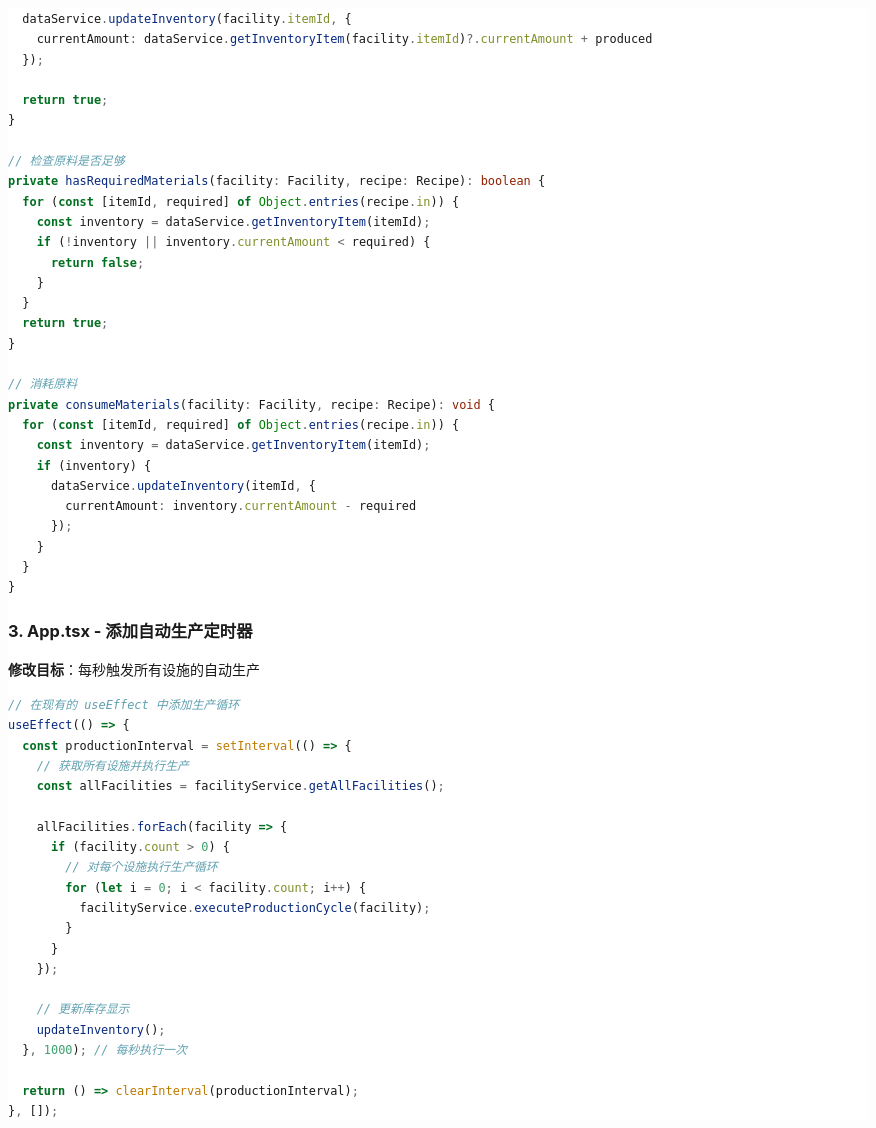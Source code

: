```typescript
  dataService.updateInventory(facility.itemId, {
    currentAmount: dataService.getInventoryItem(facility.itemId)?.currentAmount + produced
  });

  return true;
}

// 检查原料是否足够
private hasRequiredMaterials(facility: Facility, recipe: Recipe): boolean {
  for (const [itemId, required] of Object.entries(recipe.in)) {
    const inventory = dataService.getInventoryItem(itemId);
    if (!inventory || inventory.currentAmount < required) {
      return false;
    }
  }
  return true;
}

// 消耗原料
private consumeMaterials(facility: Facility, recipe: Recipe): void {
  for (const [itemId, required] of Object.entries(recipe.in)) {
    const inventory = dataService.getInventoryItem(itemId);
    if (inventory) {
      dataService.updateInventory(itemId, {
        currentAmount: inventory.currentAmount - required
      });
    }
  }
}
```

### 3. App.tsx - 添加自动生产定时器

**修改目标**：每秒触发所有设施的自动生产

```typescript
// 在现有的 useEffect 中添加生产循环
useEffect(() => {
  const productionInterval = setInterval(() => {
    // 获取所有设施并执行生产
    const allFacilities = facilityService.getAllFacilities();
    
    allFacilities.forEach(facility => {
      if (facility.count > 0) {
        // 对每个设施执行生产循环
        for (let i = 0; i < facility.count; i++) {
          facilityService.executeProductionCycle(facility);
        }
      }
    });
    
    // 更新库存显示
    updateInventory();
  }, 1000); // 每秒执行一次

  return () => clearInterval(productionInterval);
}, []);
```
